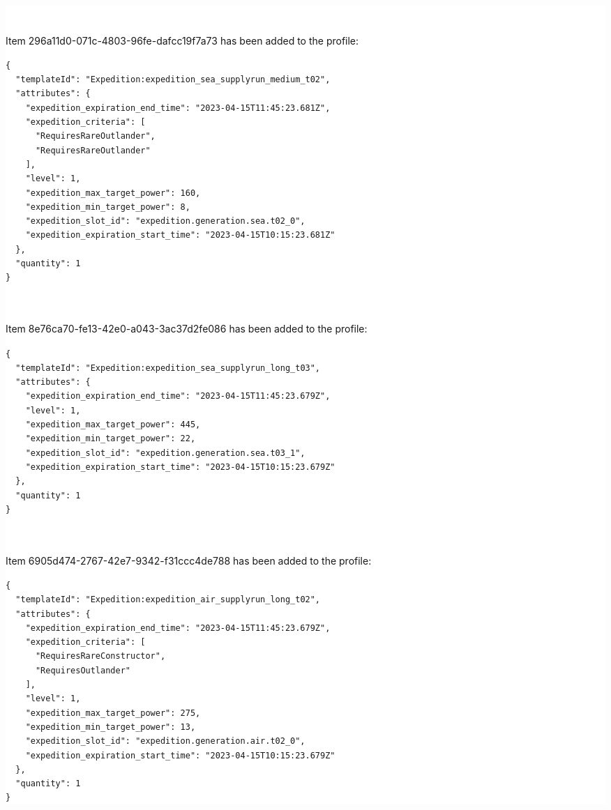<br><br>
Item 296a11d0-071c-4803-96fe-dafcc19f7a73 has been added to the profile:

```
{
  "templateId": "Expedition:expedition_sea_supplyrun_medium_t02",
  "attributes": {
    "expedition_expiration_end_time": "2023-04-15T11:45:23.681Z",
    "expedition_criteria": [
      "RequiresRareOutlander",
      "RequiresRareOutlander"
    ],
    "level": 1,
    "expedition_max_target_power": 160,
    "expedition_min_target_power": 8,
    "expedition_slot_id": "expedition.generation.sea.t02_0",
    "expedition_expiration_start_time": "2023-04-15T10:15:23.681Z"
  },
  "quantity": 1
}
```

<br><br>
Item 8e76ca70-fe13-42e0-a043-3ac37d2fe086 has been added to the profile:

```
{
  "templateId": "Expedition:expedition_sea_supplyrun_long_t03",
  "attributes": {
    "expedition_expiration_end_time": "2023-04-15T11:45:23.679Z",
    "level": 1,
    "expedition_max_target_power": 445,
    "expedition_min_target_power": 22,
    "expedition_slot_id": "expedition.generation.sea.t03_1",
    "expedition_expiration_start_time": "2023-04-15T10:15:23.679Z"
  },
  "quantity": 1
}
```

<br><br>
Item 6905d474-2767-42e7-9342-f31ccc4de788 has been added to the profile:

```
{
  "templateId": "Expedition:expedition_air_supplyrun_long_t02",
  "attributes": {
    "expedition_expiration_end_time": "2023-04-15T11:45:23.679Z",
    "expedition_criteria": [
      "RequiresRareConstructor",
      "RequiresOutlander"
    ],
    "level": 1,
    "expedition_max_target_power": 275,
    "expedition_min_target_power": 13,
    "expedition_slot_id": "expedition.generation.air.t02_0",
    "expedition_expiration_start_time": "2023-04-15T10:15:23.679Z"
  },
  "quantity": 1
}
```
